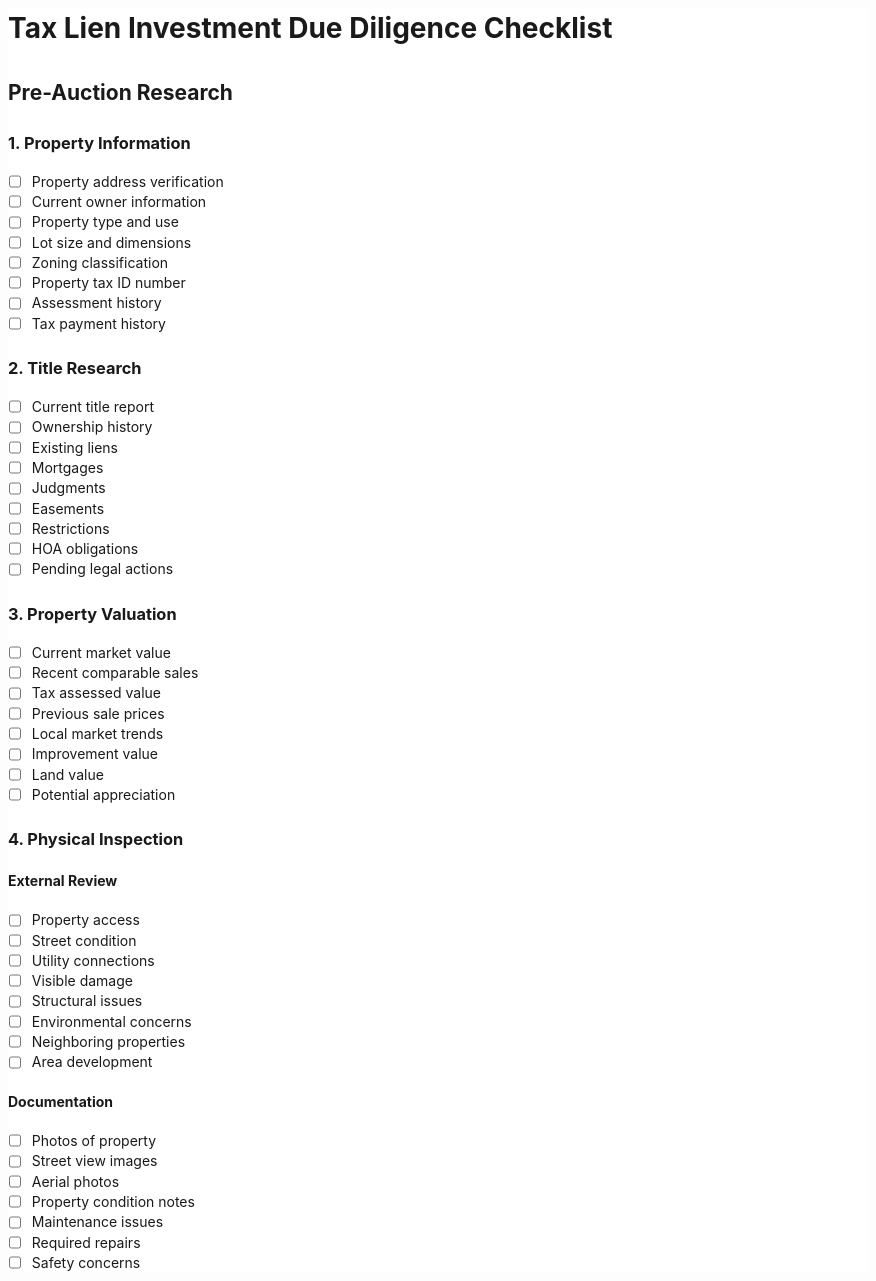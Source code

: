 # Tax Lien Investment Due Diligence Checklist

## Pre-Auction Research

### 1. Property Information
- [ ] Property address verification
- [ ] Current owner information
- [ ] Property type and use
- [ ] Lot size and dimensions
- [ ] Zoning classification
- [ ] Property tax ID number
- [ ] Assessment history
- [ ] Tax payment history

### 2. Title Research
- [ ] Current title report
- [ ] Ownership history
- [ ] Existing liens
- [ ] Mortgages
- [ ] Judgments
- [ ] Easements
- [ ] Restrictions
- [ ] HOA obligations
- [ ] Pending legal actions

### 3. Property Valuation
- [ ] Current market value
- [ ] Recent comparable sales
- [ ] Tax assessed value
- [ ] Previous sale prices
- [ ] Local market trends
- [ ] Improvement value
- [ ] Land value
- [ ] Potential appreciation

### 4. Physical Inspection
#### External Review
- [ ] Property access
- [ ] Street condition
- [ ] Utility connections
- [ ] Visible damage
- [ ] Structural issues
- [ ] Environmental concerns
- [ ] Neighboring properties
- [ ] Area development

#### Documentation
- [ ] Photos of property
- [ ] Street view images
- [ ] Aerial photos
- [ ] Property condition notes
- [ ] Maintenance issues
- [ ] Required repairs
- [ ] Safety concerns

